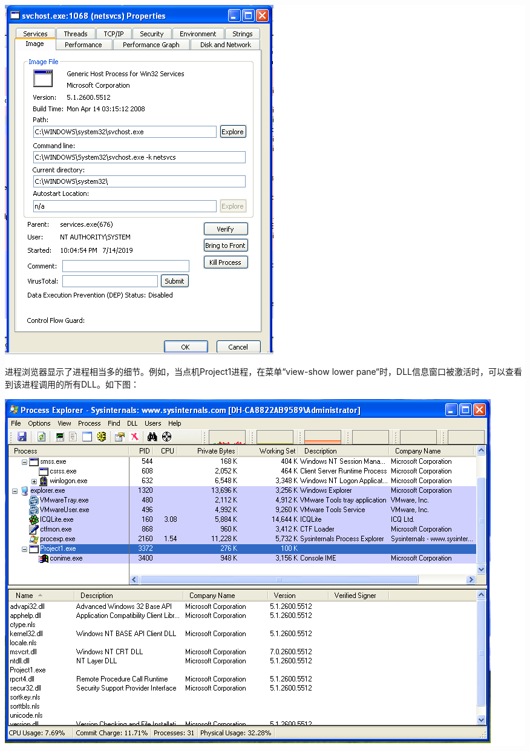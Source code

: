 ![processexplorer2](images/07/processexplorer2.png)

进程浏览器显示了进程相当多的细节。例如，当点机Project1进程，在菜单“view-show lower pane“时，DLL信息窗口被激活时，可以查看到该进程调用的所有DLL。如下图：

![processexplorer-proj1dll](images/07/processexplorer-proj1dll.png)

